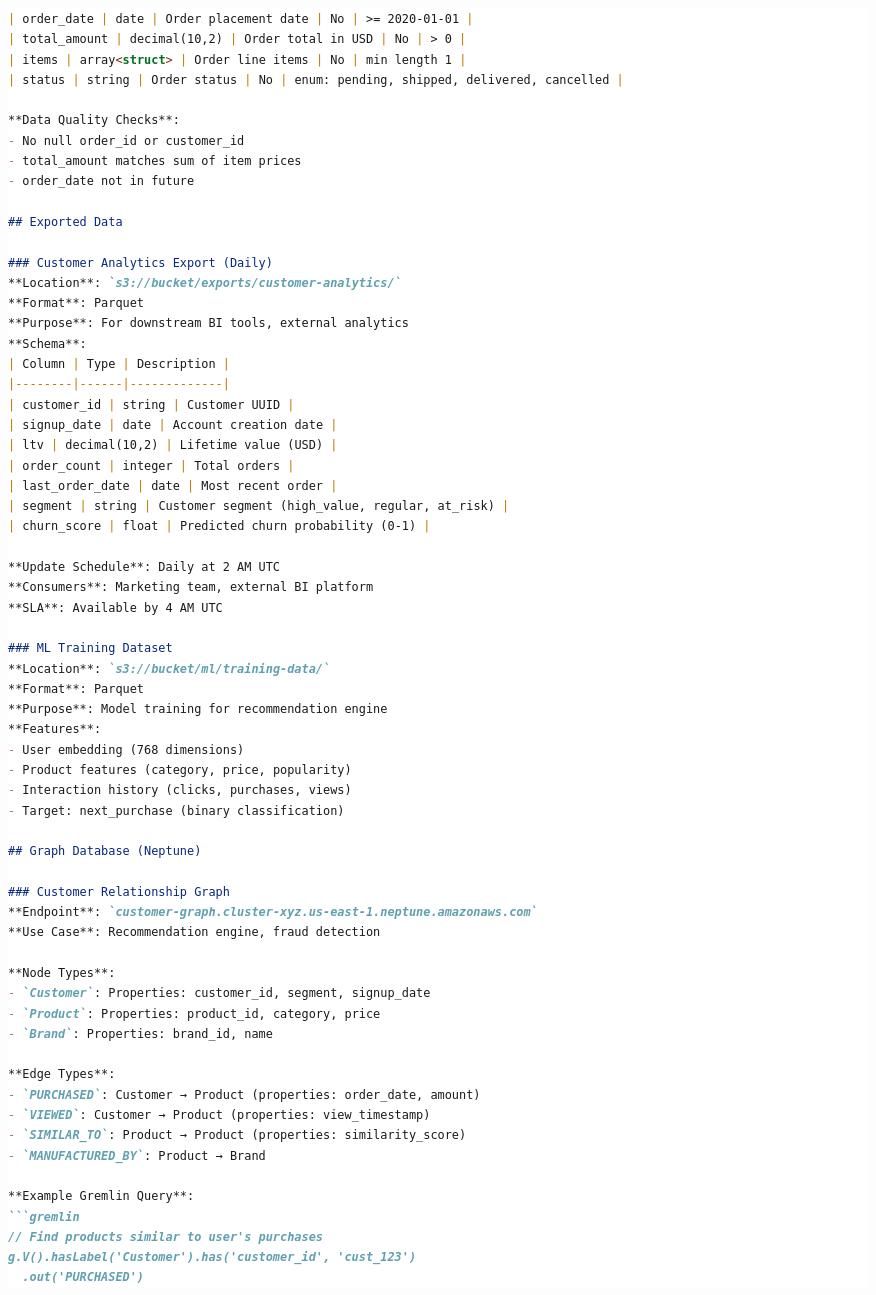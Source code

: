 ```markdown
| order_date | date | Order placement date | No | >= 2020-01-01 |
| total_amount | decimal(10,2) | Order total in USD | No | > 0 |
| items | array<struct> | Order line items | No | min length 1 |
| status | string | Order status | No | enum: pending, shipped, delivered, cancelled |

**Data Quality Checks**:
- No null order_id or customer_id
- total_amount matches sum of item prices
- order_date not in future

## Exported Data

### Customer Analytics Export (Daily)
**Location**: `s3://bucket/exports/customer-analytics/`
**Format**: Parquet
**Purpose**: For downstream BI tools, external analytics
**Schema**:
| Column | Type | Description |
|--------|------|-------------|
| customer_id | string | Customer UUID |
| signup_date | date | Account creation date |
| ltv | decimal(10,2) | Lifetime value (USD) |
| order_count | integer | Total orders |
| last_order_date | date | Most recent order |
| segment | string | Customer segment (high_value, regular, at_risk) |
| churn_score | float | Predicted churn probability (0-1) |

**Update Schedule**: Daily at 2 AM UTC
**Consumers**: Marketing team, external BI platform
**SLA**: Available by 4 AM UTC

### ML Training Dataset
**Location**: `s3://bucket/ml/training-data/`
**Format**: Parquet
**Purpose**: Model training for recommendation engine
**Features**:
- User embedding (768 dimensions)
- Product features (category, price, popularity)
- Interaction history (clicks, purchases, views)
- Target: next_purchase (binary classification)

## Graph Database (Neptune)

### Customer Relationship Graph
**Endpoint**: `customer-graph.cluster-xyz.us-east-1.neptune.amazonaws.com`
**Use Case**: Recommendation engine, fraud detection

**Node Types**:
- `Customer`: Properties: customer_id, segment, signup_date
- `Product`: Properties: product_id, category, price
- `Brand`: Properties: brand_id, name

**Edge Types**:
- `PURCHASED`: Customer → Product (properties: order_date, amount)
- `VIEWED`: Customer → Product (properties: view_timestamp)
- `SIMILAR_TO`: Product → Product (properties: similarity_score)
- `MANUFACTURED_BY`: Product → Brand

**Example Gremlin Query**:
```gremlin
// Find products similar to user's purchases
g.V().hasLabel('Customer').has('customer_id', 'cust_123')
  .out('PURCHASED')
```